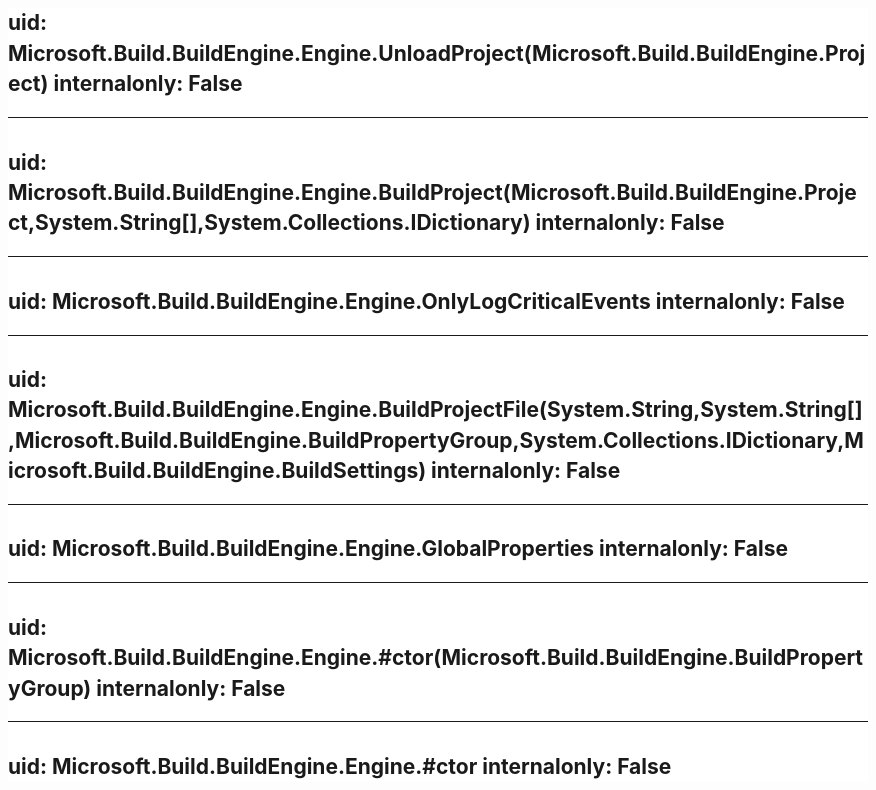 uid: Microsoft.Build.BuildEngine.Engine.UnloadProject(Microsoft.Build.BuildEngine.Project)
internalonly: False
---

---
uid: Microsoft.Build.BuildEngine.Engine.BuildProject(Microsoft.Build.BuildEngine.Project,System.String[],System.Collections.IDictionary)
internalonly: False
---

---
uid: Microsoft.Build.BuildEngine.Engine.OnlyLogCriticalEvents
internalonly: False
---

---
uid: Microsoft.Build.BuildEngine.Engine.BuildProjectFile(System.String,System.String[],Microsoft.Build.BuildEngine.BuildPropertyGroup,System.Collections.IDictionary,Microsoft.Build.BuildEngine.BuildSettings)
internalonly: False
---

---
uid: Microsoft.Build.BuildEngine.Engine.GlobalProperties
internalonly: False
---

---
uid: Microsoft.Build.BuildEngine.Engine.#ctor(Microsoft.Build.BuildEngine.BuildPropertyGroup)
internalonly: False
---

---
uid: Microsoft.Build.BuildEngine.Engine.#ctor
internalonly: False
---
